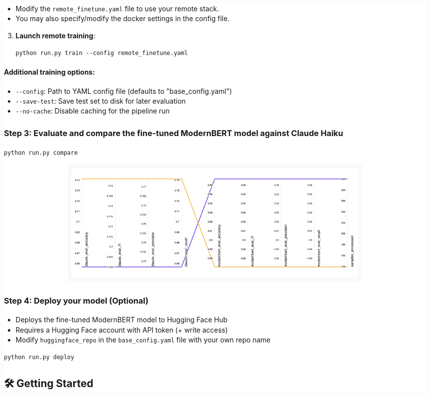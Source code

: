    - Modify the `remote_finetune.yaml` file to use your remote stack.
   - You may also specify/modify the docker settings in the config file.

3. **Launch remote training**:
   ```shell
   python run.py train --config remote_finetune.yaml
   ```

#### Additional training options:

- `--config`: Path to YAML config file (defaults to "base_config.yaml")
- `--save-test`: Save test set to disk for later evaluation
- `--no-cache`: Disable caching for the pipeline run

### Step 3: Evaluate and compare the fine-tuned ModernBERT model against Claude Haiku

```bash
python run.py compare
```

<p align="center">
  <img src="assets/modernbert_claude_haiku_comparison.png" alt="Model Comparison" width="600"/>
</p>

### Step 4: Deploy your model (Optional)

- Deploys the fine-tuned ModernBERT model to Hugging Face Hub
- Requires a Hugging Face account with API token (+ write access)
- Modify `huggingface_repo` in the `base_config.yaml` file with your own repo name

```bash
python run.py deploy
```

## 🛠️ Getting Started
